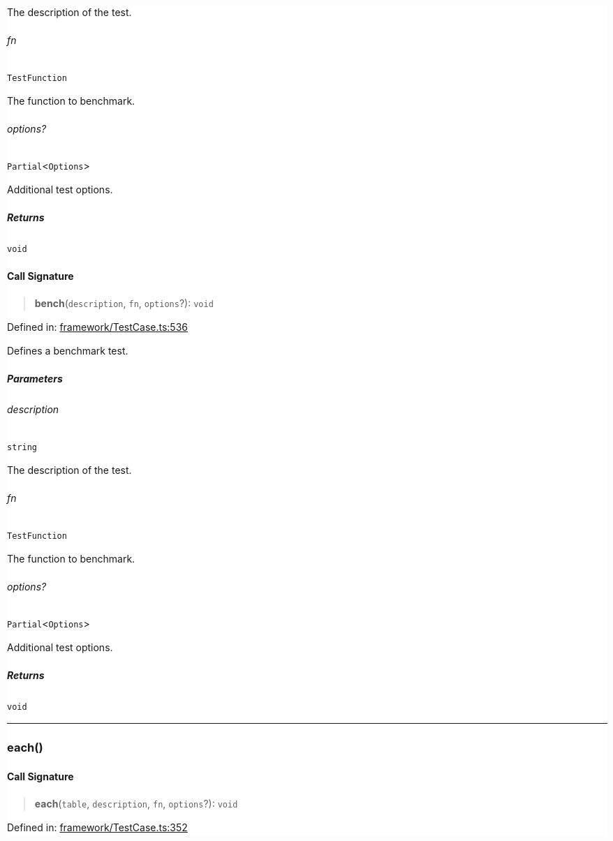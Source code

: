 The description of the test.

###### fn

`TestFunction`

The function to benchmark.

###### options?

`Partial`\<`Options`\>

Additional test options.

##### Returns

`void`

#### Call Signature

> **bench**(`description`, `fn`, `options`?): `void`

Defined in: [framework/TestCase.ts:536](https://github.com/tinytools-oss/veve/blob/be5b78158f59e7a302962ea6dd3ce70d92b54d39/src/framework/TestCase.ts#L536)

Defines a benchmark test.

##### Parameters

###### description

`string`

The description of the test.

###### fn

`TestFunction`

The function to benchmark.

###### options?

`Partial`\<`Options`\>

Additional test options.

##### Returns

`void`

***

### each()

#### Call Signature

> **each**(`table`, `description`, `fn`, `options`?): `void`

Defined in: [framework/TestCase.ts:352](https://github.com/tinytools-oss/veve/blob/be5b78158f59e7a302962ea6dd3ce70d92b54d39/src/framework/TestCase.ts#L352)
